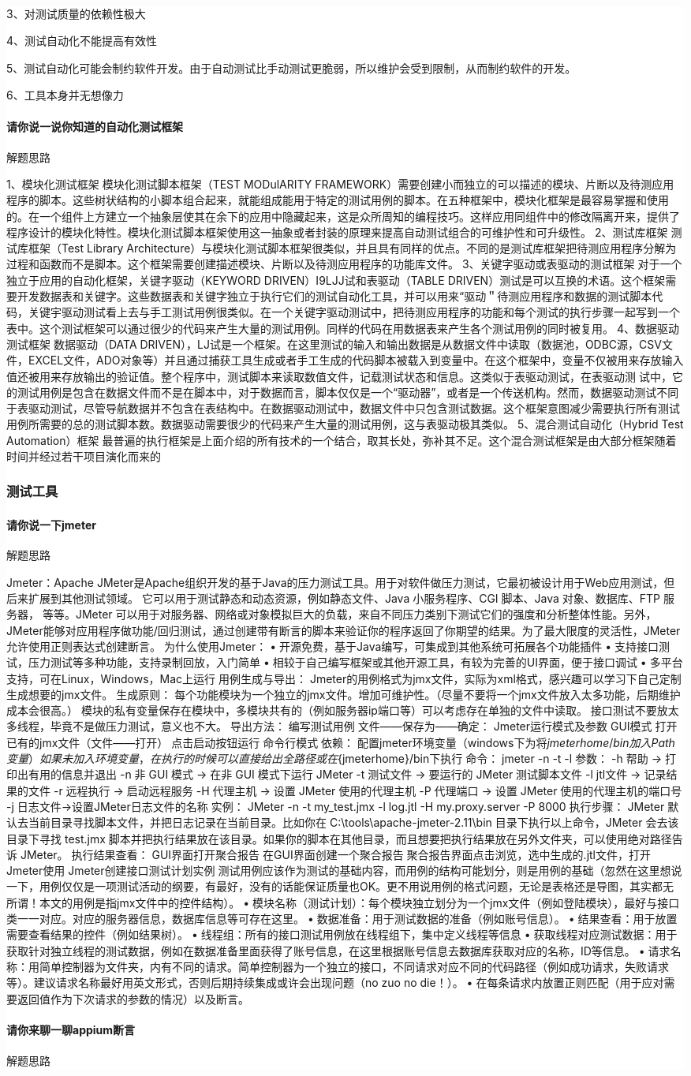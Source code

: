 3、对测试质量的依赖性极大

 4、测试自动化不能提高有效性

 5、测试自动化可能会制约软件开发。由于自动测试比手动测试更脆弱，所以维护会受到限制，从而制约软件的开发。 

6、工具本身并无想像力

#### 请你说一说你知道的自动化测试框架

解题思路

1、模块化测试框架 模块化测试脚本框架（TEST MODulARITY FRAMEWORK）需要创建小而独立的可以描述的模块、片断以及待测应用程序的脚本。这些树状结构的小脚本组合起来，就能组成能用于特定的测试用例的脚本。在五种框架中，模块化框架是最容易掌握和使用的。在一个组件上方建立一个抽象层使其在余下的应用中隐藏起来，这是众所周知的编程技巧。这样应用同组件中的修改隔离开来，提供了程序设计的模块化特性。模块化测试脚本框架使用这一抽象或者封装的原理来提高自动测试组合的可维护性和可升级性。 2、测试库框架 测试库框架（Test Library Architecture）与模块化测试脚本框架很类似，并且具有同样的优点。不同的是测试库框架把待测应用程序分解为过程和函数而不是脚本。这个框架需要创建描述模块、片断以及待测应用程序的功能库文件。 3、关键字驱动或表驱动的测试框架 对于一个独立于应用的自动化框架，关键字驱动（KEYWORD DRIVEN）I9LJJ试和表驱动（TABLE DRIVEN）测试是可以互换的术语。这个框架需要开发数据表和关键字。这些数据表和关键字独立于执行它们的测试自动化工具，并可以用来“驱动＂待测应用程序和数据的测试脚本代码，关键宇驱动测试看上去与手工测试用例很类似。在一个关键字驱动测试中，把待测应用程序的功能和每个测试的执行步骤一起写到一个表中。这个测试框架可以通过很少的代码来产生大量的测试用例。同样的代码在用数据表来产生各个测试用例的同时被复用。 4、数据驱动测试框架 数据驱动（DATA DRIVEN），LJ试是一个框架。在这里测试的输入和输出数据是从数据文件中读取（数据池，ODBC源，CSV文件，EXCEL文件，ADO对象等）并且通过捕获工具生成或者手工生成的代码脚本被载入到变量中。在这个框架中，变量不仅被用来存放输入值还被用来存放输出的验证值。整个程序中，测试脚本来读取数值文件，记载测试状态和信息。这类似于表驱动测试，在表驱动测 试中，它的测试用例是包含在数据文件而不是在脚本中，对于数据而言，脚本仅仅是一个“驱动器”，或者是一个传送机构。然而，数据驱动测试不同于表驱动测试，尽管导航数据并不包含在表结构中。在数据驱动测试中，数据文件中只包含测试数据。这个框架意图减少需要执行所有测试用例所需要的总的测试脚本数。数据驱动需要很少的代码来产生大量的测试用例，这与表驱动极其类似。 5、混合测试自动化（Hybrid Test Automation）框架 最普遍的执行框架是上面介绍的所有技术的一个结合，取其长处，弥补其不足。这个混合测试框架是由大部分框架随着时间并经过若干项目演化而来的

### 测试工具

#### 请你说一下jmeter

解题思路

Jmeter：Apache JMeter是Apache组织开发的基于Java的压力测试工具。用于对软件做压力测试，它最初被设计用于Web应用测试，但后来扩展到其他测试领域。 它可以用于测试静态和动态资源，例如静态文件、Java 小服务程序、CGI 脚本、Java 对象、数据库、FTP 服务器， 等等。JMeter 可以用于对服务器、网络或对象模拟巨大的负载，来自不同压力类别下测试它们的强度和分析整体性能。另外，JMeter能够对应用程序做功能/回归测试，通过创建带有断言的脚本来验证你的程序返回了你期望的结果。为了最大限度的灵活性，JMeter允许使用正则表达式创建断言。 为什么使用Jmeter： • 开源免费，基于Java编写，可集成到其他系统可拓展各个功能插件 • 支持接口测试，压力测试等多种功能，支持录制回放，入门简单 • 相较于自己编写框架或其他开源工具，有较为完善的UI界面，便于接口调试 • 多平台支持，可在Linux，Windows，Mac上运行 用例生成与导出： Jmeter的用例格式为jmx文件，实际为xml格式，感兴趣可以学习下自己定制生成想要的jmx文件。 生成原则： 每个功能模块为一个独立的jmx文件。增加可维护性。（尽量不要将一个jmx文件放入太多功能，后期维护成本会很高。） 模块的私有变量保存在模块中，多模块共有的（例如服务器ip端口等）可以考虑存在单独的文件中读取。 接口测试不要放太多线程，毕竟不是做压力测试，意义也不大。 导出方法： 编写测试用例 文件——保存为——确定： Jmeter运行模式及参数 GUI模式 打开已有的jmx文件（文件——打开） 点击启动按钮运行 命令行模式 依赖： 配置jmeter环境变量（windows下为将${jmeterhome}/bin加入Path变量） 如果未加入环境变量，在执行的时候可以直接给出全路径或在${jmeterhome}/bin下执行 命令： jmeter -n -t <testplan filename=""> -l <listener filename=""> 参数： -h 帮助 -> 打印出有用的信息并退出 -n 非 GUI 模式 -> 在非 GUI 模式下运行 JMeter -t 测试文件 -> 要运行的 JMeter 测试脚本文件 -l jtl文件 -> 记录结果的文件 -r 远程执行 -> 启动远程服务 -H 代理主机 -> 设置 JMeter 使用的代理主机 -P 代理端口 -> 设置 JMeter 使用的代理主机的端口号 -j 日志文件->设置JMeter日志文件的名称 实例： JMeter -n -t my_test.jmx -l log.jtl -H my.proxy.server -P 8000 执行步骤： JMeter 默认去当前目录寻找脚本文件，并把日志记录在当前目录。比如你在 C:\tools\apache-jmeter-2.11\bin 目录下执行以上命令，JMeter 会去该目录下寻找 test.jmx 脚本并把执行结果放在该目录。如果你的脚本在其他目录，而且想要把执行结果放在另外文件夹，可以使用绝对路径告诉 JMeter。 执行结果查看： GUI界面打开聚合报告 在GUI界面创建一个聚合报告 聚合报告界面点击浏览，选中生成的.jtl文件，打开 Jmeter使用 Jmeter创建接口测试计划实例 测试用例应该作为测试的基础内容，而用例的结构可能划分，则是用例的基础（忽然在这里想说一下，用例仅仅是一项测试活动的纲要，有最好，没有的话能保证质量也OK。更不用说用例的格式问题，无论是表格还是导图，其实都无所谓！本文的用例是指jmx文件中的控件结构）。 • 模块名称（测试计划）：每个模块独立划分为一个jmx文件（例如登陆模块），最好与接口类一一对应。对应的服务器信息，数据库信息等可存在这里。 • 数据准备：用于测试数据的准备（例如账号信息）。 • 结果查看：用于放置需要查看结果的控件（例如结果树）。 • 线程组：所有的接口测试用例放在线程组下，集中定义线程等信息 • 获取线程对应测试数据：用于获取针对独立线程的测试数据，例如在数据准备里面获得了账号信息，在这里根据账号信息去数据库获取对应的名称，ID等信息。 • 请求名称：用简单控制器为文件夹，内有不同的请求。简单控制器为一个独立的接口，不同请求对应不同的代码路径（例如成功请求，失败请求等）。建议请求名称最好用英文形式，否则后期持续集成或许会出现问题（no zuo no die！）。 • 在每条请求内放置正则匹配（用于应对需要返回值作为下次请求的参数的情况）以及断言。</listener></testplan>

#### 请你来聊一聊appium断言

解题思路
